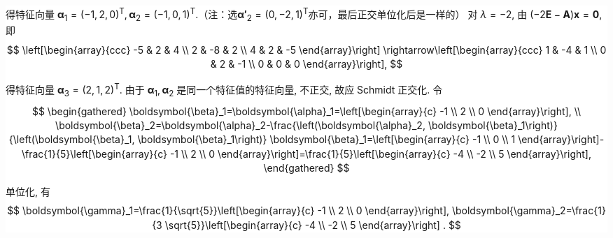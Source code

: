 得特征向量 $\boldsymbol{\alpha}_1=(-1,2,0)^{\mathrm{T}}, \boldsymbol{\alpha}_2=(-1,0,1)^{\mathrm{T}}$.（注：选$\boldsymbol{\alpha'}_2=(0,-2,1)^{\mathrm{T}}$亦可，最后正交单位化后是一样的）
对 $\lambda=-2$, 由 $(-2 \boldsymbol{E}-\boldsymbol{A}) \boldsymbol{x}=\mathbf{0}$, 即
$$
\left[\begin{array}{ccc}
-5 & 2 & 4 \\
2 & -8 & 2 \\
4 & 2 & -5
\end{array}\right] \rightarrow\left[\begin{array}{ccc}
1 & -4 & 1 \\
0 & 2 & -1 \\
0 & 0 & 0
\end{array}\right],
$$

得特征向量 $\boldsymbol{\alpha}_3=(2,1,2)^{\mathrm{T}}$.
由于 $\boldsymbol{\alpha}_1, \boldsymbol{\alpha}_2$ 是同一个特征值的特征向量, 不正交, 故应 Schmidt 正交化. 令
$$
\begin{gathered}
\boldsymbol{\beta}_1=\boldsymbol{\alpha}_1=\left[\begin{array}{c}
-1 \\
2 \\
0
\end{array}\right], \\
\boldsymbol{\beta}_2=\boldsymbol{\alpha}_2-\frac{\left(\boldsymbol{\alpha}_2, \boldsymbol{\beta}_1\right)}{\left(\boldsymbol{\beta}_1, \boldsymbol{\beta}_1\right)} \boldsymbol{\beta}_1=\left[\begin{array}{c}
-1 \\
0 \\
1
\end{array}\right]-\frac{1}{5}\left[\begin{array}{c}
-1 \\
2 \\
0
\end{array}\right]=\frac{1}{5}\left[\begin{array}{c}
-4 \\
-2 \\
5
\end{array}\right],
\end{gathered}
$$

单位化, 有
$$
\boldsymbol{\gamma}_1=\frac{1}{\sqrt{5}}\left[\begin{array}{c}
-1 \\
2 \\
0
\end{array}\right], \boldsymbol{\gamma}_2=\frac{1}{3 \sqrt{5}}\left[\begin{array}{c}
-4 \\
-2 \\
5
\end{array}\right] .
$$
